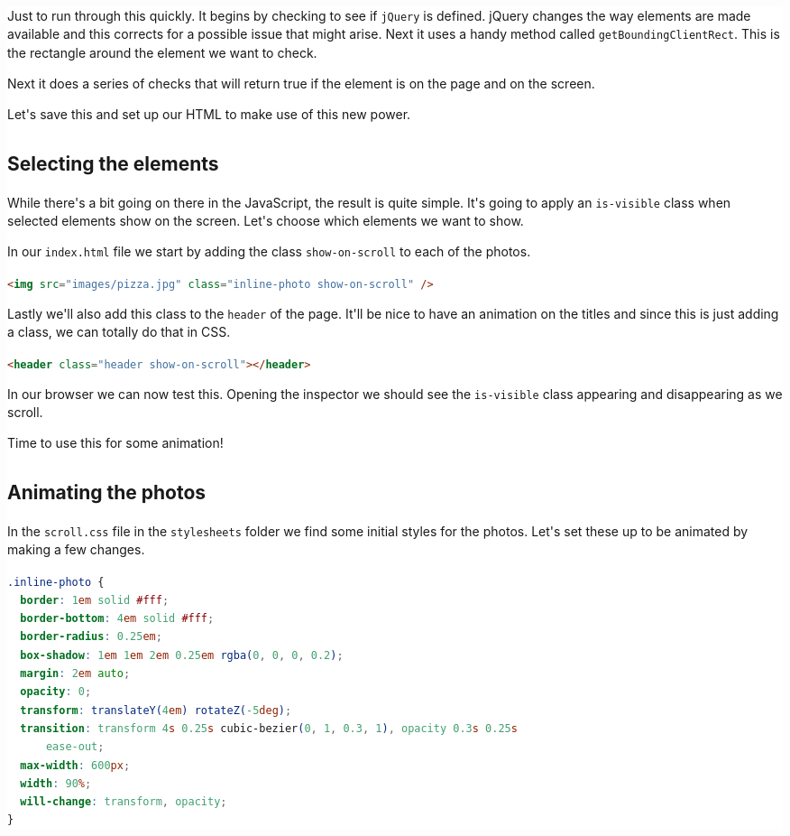 Just to run through this quickly. It begins by checking to see if `jQuery` is defined. jQuery changes the way elements are made available and this corrects for a possible issue that might arise. Next it uses a handy method called `getBoundingClientRect`. This is the rectangle around the element we want to check.

Next it does a series of checks that will return true if the element is on the page and on the screen.

Let's save this and set up our HTML to make use of this new power.

## Selecting the elements

While there's a bit going on there in the JavaScript, the result is quite simple. It's going to apply an `is-visible` class when selected elements show on the screen. Let's choose which elements we want to show.

In our `index.html` file we start by adding the class `show-on-scroll` to each of the photos.

```html
<img src="images/pizza.jpg" class="inline-photo show-on-scroll" />
```

Lastly we'll also add this class to the `header` of the page. It'll be nice to have an animation on the titles and since this is just adding a class, we can totally do that in CSS.

```html
<header class="header show-on-scroll"></header>
```

In our browser we can now test this. Opening the inspector we should see the `is-visible` class appearing and disappearing as we scroll.

Time to use this for some animation!

## Animating the photos

In the `scroll.css` file in the `stylesheets` folder we find some initial styles for the photos. Let's set these up to be animated by making a few changes.

```css
.inline-photo {
  border: 1em solid #fff;
  border-bottom: 4em solid #fff;
  border-radius: 0.25em;
  box-shadow: 1em 1em 2em 0.25em rgba(0, 0, 0, 0.2);
  margin: 2em auto;
  opacity: 0;
  transform: translateY(4em) rotateZ(-5deg);
  transition: transform 4s 0.25s cubic-bezier(0, 1, 0.3, 1), opacity 0.3s 0.25s
      ease-out;
  max-width: 600px;
  width: 90%;
  will-change: transform, opacity;
}
```
